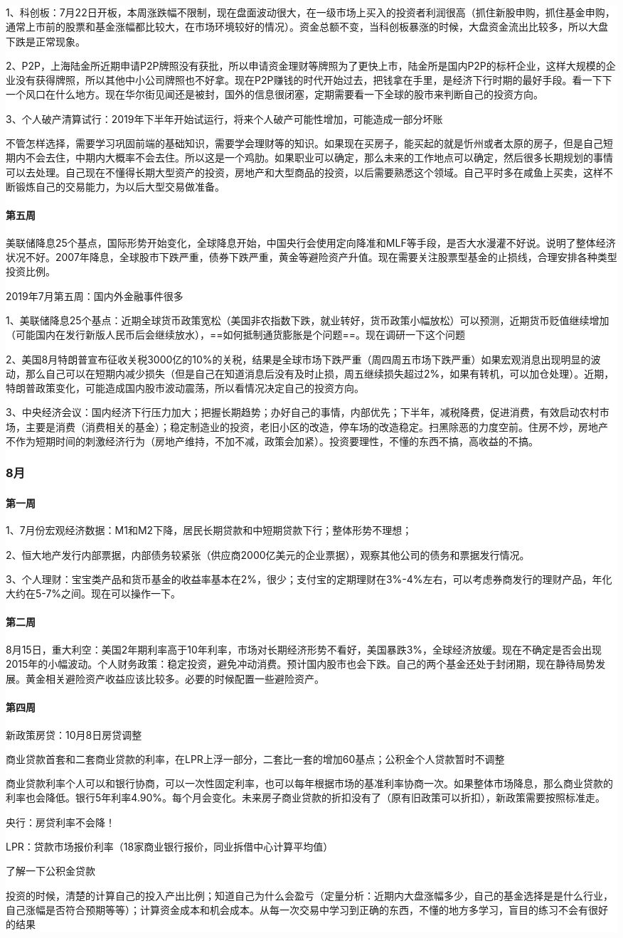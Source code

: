 1、科创板：7月22日开板，本周涨跌幅不限制，现在盘面波动很大，在一级市场上买入的投资者利润很高（抓住新股申购，抓住基金申购，通常上市前的股票和基金涨幅都比较大，在市场环境较好的情况）。资金总额不变，当科创板暴涨的时候，大盘资金流出比较多，所以大盘下跌是正常现象。

2、P2P，上海陆金所近期申请P2P牌照没有获批，所以申请资金理财等牌照为了更快上市，陆金所是国内P2P的标杆企业，这样大规模的企业没有获得牌照，所以其他中小公司牌照也不好拿。现在P2P赚钱的时代开始过去，把钱拿在手里，是经济下行时期的最好手段。看一下下一个风口在什么地方。现在华尔街见闻还是被封，国外的信息很闭塞，定期需要看一下全球的股市来判断自己的投资方向。

3、个人破产清算试行：2019年下半年开始试运行，将来个人破产可能性增加，可能造成一部分坏账

不管怎样选择，需要学习巩固前端的基础知识，需要学会理财等的知识。如果现在买房子，能买起的就是忻州或者太原的房子，但是自己短期内不会去住，中期内大概率不会去住。所以这是一个鸡肋。如果职业可以确定，那么未来的工作地点可以确定，然后很多长期规划的事情可以去处理。自己现在不懂得长期大型资产的投资，房地产和大型商品的投资，以后需要熟悉这个领域。自己平时多在咸鱼上买卖，这样不断锻炼自己的交易能力，为以后大型交易做准备。

#### 第五周

美联储降息25个基点，国际形势开始变化，全球降息开始，中国央行会使用定向降准和MLF等手段，是否大水漫灌不好说。说明了整体经济状况不好。2007年降息，全球股市下跌严重，债券下跌严重，黄金等避险资产升值。现在需要关注股票型基金的止损线，合理安排各种类型投资比例。

2019年7月第五周：国内外金融事件很多

1、美联储降息25个基点：近期全球货币政策宽松（美国非农指数下跌，就业转好，货币政策小幅放松）可以预测，近期货币贬值继续增加（可能国内在发行新版人民币后会继续放水），==如何抵制通货膨胀是个问题==。现在调研一下这个问题

2、美国8月特朗普宣布征收关税3000亿的10%的关税，结果是全球市场下跌严重（周四周五市场下跌严重）如果宏观消息出现明显的波动，那么自己可以在短期内减少损失（但是自己在知道消息后没有及时止损，周五继续损失超过2%，如果有转机，可以加仓处理）。近期，特朗普政策变化，可能造成国内股市波动震荡，所以看情况决定自己的投资方向。

3、中央经济会议：国内经济下行压力加大；把握长期趋势；办好自己的事情，内部优先；下半年，减税降费，促进消费，有效启动农村市场，主要是消费（消费相关的基金）；稳定制造业的投资，老旧小区的改造，停车场的改造稳定。扫黑除恶的力度空前。住房不炒，房地产不作为短期时间的刺激经济行为（房地产维持，不加不减，政策会加紧）。投资要理性，不懂的东西不搞，高收益的不搞。

### 8月

#### 第一周

1、7月份宏观经济数据：M1和M2下降，居民长期贷款和中短期贷款下行；整体形势不理想；

2、恒大地产发行内部票据，内部债务较紧张（供应商2000亿美元的企业票据），观察其他公司的债务和票据发行情况。

3、个人理财：宝宝类产品和货币基金的收益率基本在2%，很少；支付宝的定期理财在3%-4%左右，可以考虑券商发行的理财产品，年化大约在5-7%之间。现在可以操作一下。

#### 第二周

8月15日，重大利空：美国2年期利率高于10年利率，市场对长期经济形势不看好，美国暴跌3%，全球经济放缓。现在不确定是否会出现2015年的小幅波动。个人财务政策：稳定投资，避免冲动消费。预计国内股市也会下跌。自己的两个基金还处于封闭期，现在静待局势发展。黄金相关避险资产收益应该比较多。必要的时候配置一些避险资产。

#### 第四周

新政策房贷：10月8日房贷调整

商业贷款首套和二套商业贷款的利率，在LPR上浮一部分，二套比一套的增加60基点；公积金个人贷款暂时不调整

商业贷款利率个人可以和银行协商，可以一次性固定利率，也可以每年根据市场的基准利率协商一次。如果整体市场降息，那么商业贷款的利率也会降低。银行5年利率4.90%。每个月会变化。未来房子商业贷款的折扣没有了（原有旧政策可以折扣），新政策需要按照标准走。

央行：房贷利率不会降！

LPR：贷款市场报价利率（18家商业银行报价，同业拆借中心计算平均值）

了解一下公积金贷款

投资的时候，清楚的计算自己的投入产出比例；知道自己为什么会盈亏（定量分析：近期内大盘涨幅多少，自己的基金选择是是什么行业，自己涨幅是否符合预期等等）；计算资金成本和机会成本。从每一次交易中学习到正确的东西，不懂的地方多学习，盲目的练习不会有很好的结果
